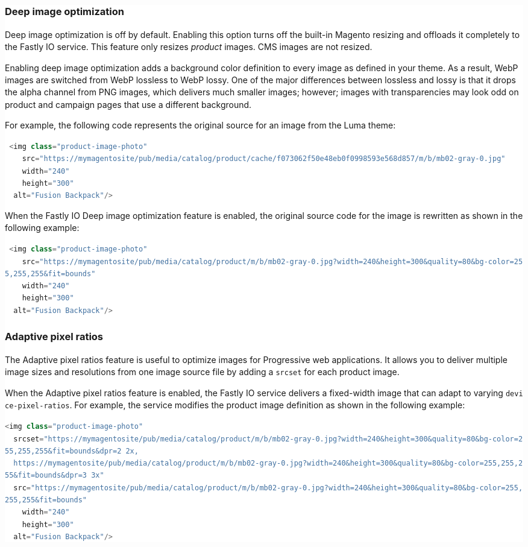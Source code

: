 ### Deep image optimization

Deep image optimization is off by default. Enabling this option turns off the
built-in Magento resizing and offloads it completely to the Fastly IO service.
This feature only resizes *product* images. CMS images are not resized.

Enabling deep image optimization adds a background color definition
to every image as defined in your theme. As a result, WebP images are switched
from WebP lossless to WebP lossy. One of the major differences between lossless
and lossy is that it drops the alpha channel from PNG images, which delivers
much smaller images; however; images with transparencies may look odd on product
and campaign pages that use a different background.

For example, the following code represents the original source for an image from
the Luma theme:

```php
 <img class="product-image-photo"
    src="https://mymagentosite/pub/media/catalog/product/cache/f073062f50e48eb0f0998593e568d857/m/b/mb02-gray-0.jpg"
    width="240"
    height="300"
  alt="Fusion Backpack"/>
```

When the Fastly IO Deep image optimization feature is enabled, the original source
code for the image is rewritten as shown in the following example:

```php
 <img class="product-image-photo"
    src="https://mymagentosite/pub/media/catalog/product/m/b/mb02-gray-0.jpg?width=240&height=300&quality=80&bg-color=255,255,255&fit=bounds"
    width="240"
    height="300"
  alt="Fusion Backpack"/>
```

### Adaptive pixel ratios

The Adaptive pixel ratios feature is useful to optimize images for Progressive
web applications. It allows you to deliver multiple image sizes and resolutions
from one image source file by adding a `srcset` for each product image.

When the Adaptive pixel ratios feature is enabled, the Fastly IO service
delivers a fixed-width image that can adapt to varying `device-pixel-ratios`.
For example, the service modifies the product image definition as shown in the
following example:

```php
<img class="product-image-photo"
  srcset="https://mymagentosite/pub/media/catalog/product/m/b/mb02-gray-0.jpg?width=240&height=300&quality=80&bg-color=255,255,255&fit=bounds&dpr=2 2x,
  https://mymagentosite/pub/media/catalog/product/m/b/mb02-gray-0.jpg?width=240&height=300&quality=80&bg-color=255,255,255&fit=bounds&dpr=3 3x"
  src="https://mymagentosite/pub/media/catalog/product/m/b/mb02-gray-0.jpg?width=240&height=300&quality=80&bg-color=255,255,255&fit=bounds"
    width="240"
    height="300"
  alt="Fusion Backpack"/>
```
